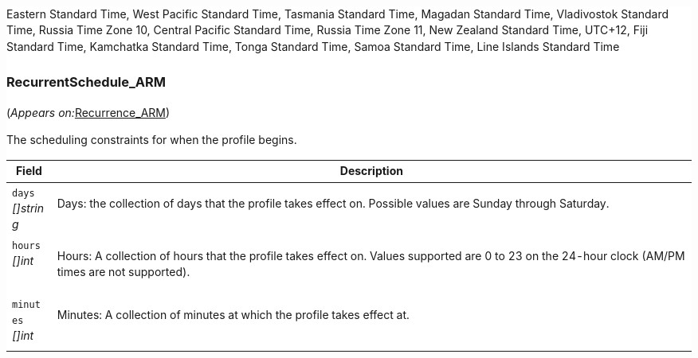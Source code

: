 Eastern Standard Time, West Pacific Standard Time, Tasmania Standard Time, Magadan Standard Time, Vladivostok Standard
Time, Russia Time Zone 10, Central Pacific Standard Time, Russia Time Zone 11, New Zealand Standard Time, UTC+12, Fiji
Standard Time, Kamchatka Standard Time, Tonga Standard Time, Samoa Standard Time, Line Islands Standard Time</p>
</td>
</tr>
</tbody>
</table>
<h3 id="insights.azure.com/v1api20221001.RecurrentSchedule_ARM">RecurrentSchedule_ARM
</h3>
<p>
(<em>Appears on:</em><a href="#insights.azure.com/v1api20221001.Recurrence_ARM">Recurrence_ARM</a>)
</p>
<div>
<p>The scheduling constraints for when the profile begins.</p>
</div>
<table>
<thead>
<tr>
<th>Field</th>
<th>Description</th>
</tr>
</thead>
<tbody>
<tr>
<td>
<code>days</code><br/>
<em>
[]string
</em>
</td>
<td>
<p>Days: the collection of days that the profile takes effect on. Possible values are Sunday through Saturday.</p>
</td>
</tr>
<tr>
<td>
<code>hours</code><br/>
<em>
[]int
</em>
</td>
<td>
<p>Hours: A collection of hours that the profile takes effect on. Values supported are 0 to 23 on the 24-hour clock (AM/PM
times are not supported).</p>
</td>
</tr>
<tr>
<td>
<code>minutes</code><br/>
<em>
[]int
</em>
</td>
<td>
<p>Minutes: A collection of minutes at which the profile takes effect at.</p>
</td>
</tr>
<tr>
<td>